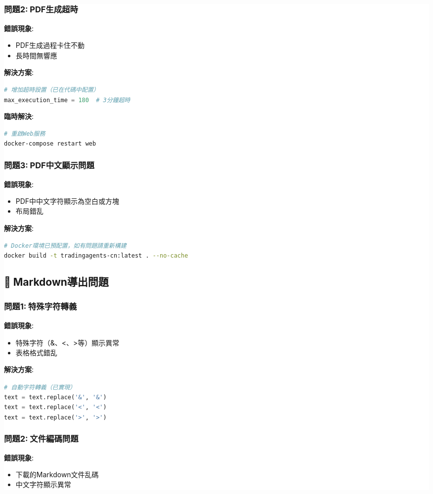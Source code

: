 ### 問題2: PDF生成超時

**錯誤現象**:

- PDF生成過程卡住不動
- 長時間無響應

**解決方案**:

```python
# 增加超時設置（已在代碼中配置）
max_execution_time = 180  # 3分鐘超時
```

**臨時解決**:

```bash
# 重啟Web服務
docker-compose restart web
```

### 問題3: PDF中文顯示問題

**錯誤現象**:

- PDF中中文字符顯示為空白或方塊
- 布局錯乱

**解決方案**:

```bash
# Docker環境已預配置，如有問題請重新構建
docker build -t tradingagents-cn:latest . --no-cache
```

## 📝 Markdown導出問題

### 問題1: 特殊字符轉義

**錯誤現象**:

- 特殊字符（&、<、>等）顯示異常
- 表格格式錯乱

**解決方案**:

```python
# 自動字符轉義（已實現）
text = text.replace('&', '&')
text = text.replace('<', '<')
text = text.replace('>', '>')
```

### 問題2: 文件編碼問題

**錯誤現象**:

- 下載的Markdown文件乱碼
- 中文字符顯示異常
